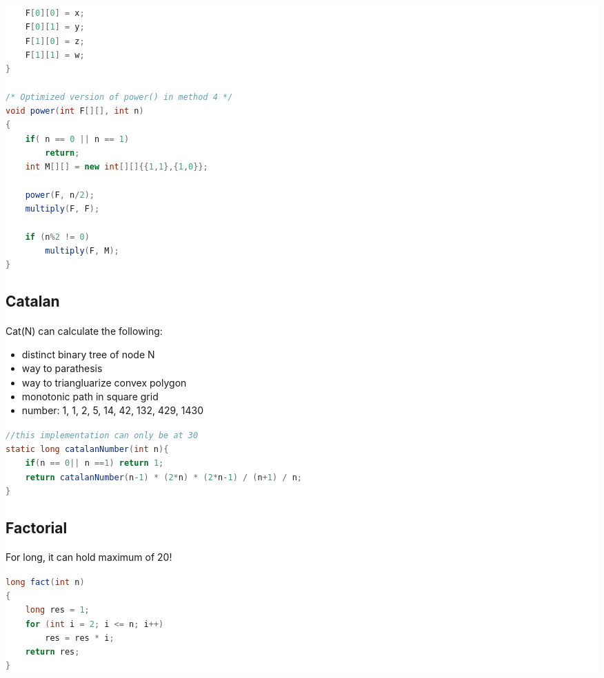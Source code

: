 ```java
    F[0][0] = x;
    F[0][1] = y;
    F[1][0] = z;
    F[1][1] = w;
}
    
/* Optimized version of power() in method 4 */
void power(int F[][], int n)
{
    if( n == 0 || n == 1)
        return;
    int M[][] = new int[][]{{1,1},{1,0}};
        
    power(F, n/2);
    multiply(F, F);
        
    if (n%2 != 0)
        multiply(F, M);
}
```

## Catalan

Cat(N) can calculate the following:
- distinct binary tree of node N
- way to parathesis
- way to triangluarize convex polygon
- monotonic path in square grid
- number: 1, 1, 2, 5, 14, 42, 132, 429, 1430

```java
//this implementation can only be at 30
static long catalanNumber(int n){
    if(n == 0|| n ==1) return 1;
    return catalanNumber(n-1) * (2*n) * (2*n-1) / (n+1) / n;
}
```

## Factorial

For long, it can hold maximum of 20!

```java
long fact(int n)
{
    long res = 1;
    for (int i = 2; i <= n; i++)
        res = res * i;
    return res;
}
```
